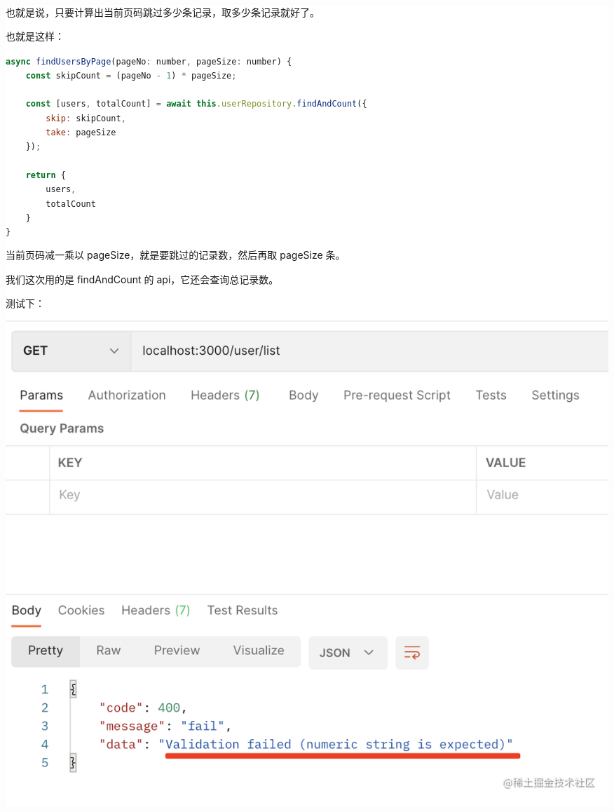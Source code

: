 也就是说，只要计算出当前页码跳过多少条记录，取多少条记录就好了。

也就是这样：

```javascript
async findUsersByPage(pageNo: number, pageSize: number) {
    const skipCount = (pageNo - 1) * pageSize;

    const [users, totalCount] = await this.userRepository.findAndCount({
        skip: skipCount,
        take: pageSize
    });

    return {
        users,
        totalCount
    }
}
```
当前页码减一乘以 pageSize，就是要跳过的记录数，然后再取 pageSize 条。

我们这次用的是 findAndCount 的 api，它还会查询总记录数。

测试下：

![](./image/第89章—会议室预订系统：用户管理模块--用户列表和分页查询-29.png)
